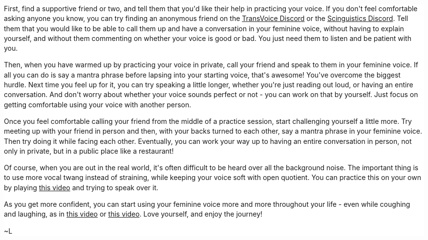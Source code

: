 First, find a supportive friend or two, and tell them that you'd like their help in practicing your voice. If you don't feel comfortable asking anyone you know, you can try finding an anonymous friend on the [TransVoice Discord](https://discord.gg/FAmXNEJ) or the [Scinguistics Discord](https://discord.gg/RjatswF). Tell them that you would like to be able to call them up and have a conversation in your feminine voice, without having to explain yourself, and without them commenting on whether your voice is good or bad. You just need them to listen and be patient with you.

Then, when you have warmed up by practicing your voice in private, call your friend and speak to them in your feminine voice. If all you can do is say a mantra phrase before lapsing into your starting voice, that's awesome! You've overcome the biggest hurdle. Next time you feel up for it, you can try speaking a little longer, whether you're just reading out loud, or having an entire conversation. And don't worry about whether your voice sounds perfect or not - you can work on that by yourself. Just focus on getting comfortable using your voice with another person.

Once you feel comfortable calling your friend from the middle of a practice session, start challenging yourself a little more. Try meeting up with your friend in person and then, with your backs turned to each other, say a mantra phrase in your feminine voice. Then try doing it while facing each other. Eventually, you can work your way up to having an entire conversation in person, not only in private, but in a public place like a restaurant!

Of course, when you are out in the real world, it's often difficult to be heard over all the background noise. The important thing is to use more vocal twang instead of straining, while keeping your voice soft with open quotient. You can practice this on your own by playing [this video](https://youtu.be/jAg6tyC9Xxc) and trying to speak over it.

As you get more confident, you can start using your feminine voice more and more throughout your life - even while coughing and laughing, as in [this video](https://youtu.be/_DP6KB5j2qQ) or [this video](https://youtu.be/IP-mRByleSc). Love yourself, and enjoy the journey!

~L
